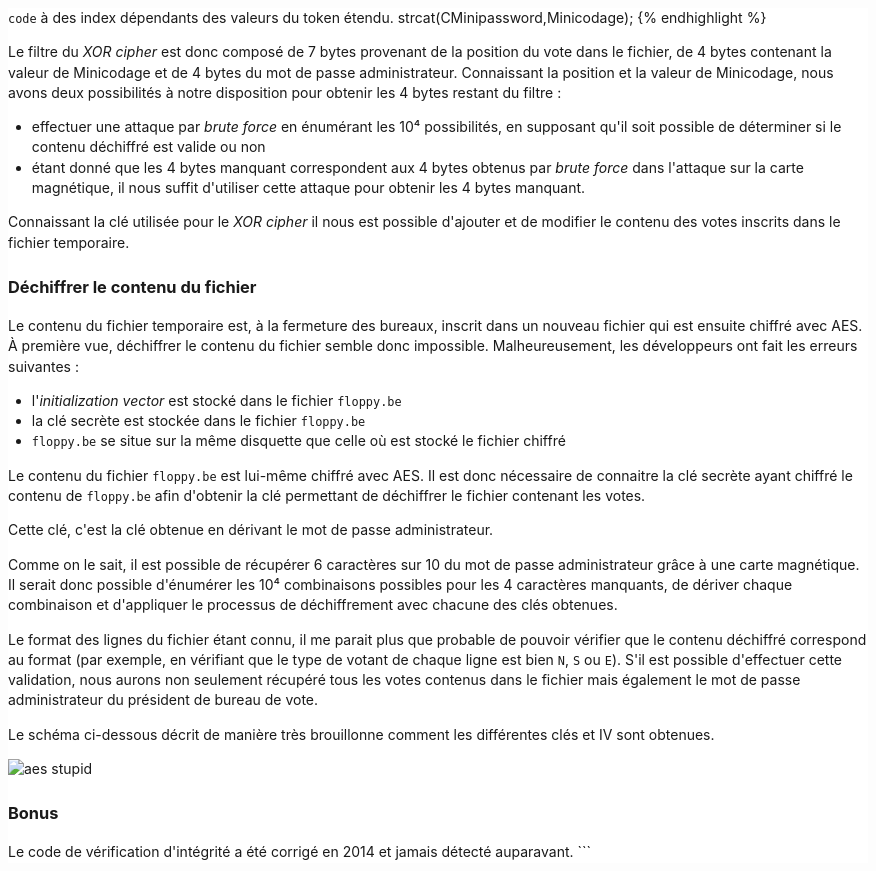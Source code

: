    ```code``` à des index dépendants des valeurs du token étendu.
strcat(CMinipassword,Minicodage);
{% endhighlight %}

Le filtre du *XOR cipher* est donc composé de 7 bytes provenant de la position
du vote dans le fichier, de 4 bytes contenant la valeur de Minicodage et de
4 bytes du mot de passe administrateur.
Connaissant la position et la valeur de Minicodage, nous avons deux possibilités
à notre disposition pour obtenir les 4 bytes restant du filtre : 

* effectuer une attaque par *brute force* en énumérant les 10⁴ possibilités,
en supposant qu'il soit possible de déterminer si le contenu déchiffré est
valide ou non
* étant donné que les 4 bytes manquant correspondent aux 4 bytes obtenus par
*brute force* dans l'attaque sur la carte magnétique, il nous suffit d'utiliser
cette attaque pour obtenir les 4 bytes manquant.


Connaissant la clé utilisée pour le  *XOR cipher* il nous est possible d'ajouter
et de modifier le contenu des votes inscrits dans le fichier temporaire.

### Déchiffrer le contenu du fichier

Le contenu du fichier temporaire est, à la fermeture des bureaux, inscrit dans
un nouveau fichier qui est ensuite chiffré avec AES.
À première vue, déchiffrer le contenu du fichier semble donc impossible.
Malheureusement, les développeurs ont fait les erreurs suivantes :

* l'*initialization vector* est stocké dans le fichier ```floppy.be```
* la clé secrète est stockée dans le fichier ```floppy.be```
* ```floppy.be``` se situe sur la même disquette que celle où est
stocké le fichier chiffré

Le contenu du fichier ```floppy.be``` est lui-même chiffré avec AES.
Il est donc nécessaire de connaitre la clé secrète ayant chiffré le contenu de
```floppy.be``` afin d'obtenir la clé permettant de déchiffrer le fichier
contenant les votes.

Cette clé, c'est la clé obtenue en dérivant le mot de passe administrateur.

Comme on le sait, il est possible de récupérer 6 caractères sur 10 du mot de
passe administrateur grâce à une carte magnétique. Il serait donc possible
d'énumérer les 10⁴ combinaisons possibles pour les 4 caractères manquants,
de dériver chaque combinaison et d'appliquer le processus de déchiffrement avec chacune des clés
obtenues.

Le format des lignes du fichier étant connu, il me parait plus
que probable de pouvoir vérifier que le contenu déchiffré correspond au format
(par exemple, en vérifiant que le type de votant de chaque ligne est bien `N`,
`S` ou `E`). S'il est possible d'effectuer cette validation, nous aurons non
seulement récupéré tous les votes contenus dans le fichier mais également le
mot de passe administrateur du président de bureau de vote.


Le schéma ci-dessous décrit de manière très brouillonne comment les différentes
clés et IV sont obtenues.

![aes stupid]({{site.url}}assets/aes_attack.png)

### Bonus

<div id="bonus"></div>
Le code de vérification d'intégrité a été corrigé en 2014 et jamais détecté
auparavant.
   ```